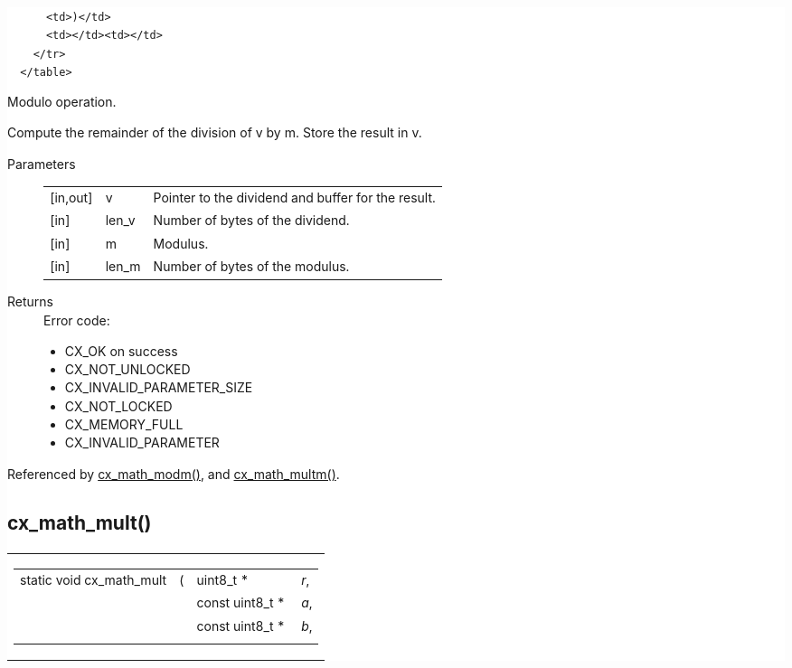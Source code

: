           <td>)</td>
          <td></td><td></td>
        </tr>
      </table>
</div><div class="memdoc">

<p>Modulo operation. </p>
<p>Compute the remainder of the division of v by m. Store the result in v.</p>
<dl class="params"><dt>Parameters</dt><dd>
  <table class="params">
    <tr><td class="paramdir">[in,out]</td><td class="paramname">v</td><td>Pointer to the dividend and buffer for the result.</td></tr>
    <tr><td class="paramdir">[in]</td><td class="paramname">len_v</td><td>Number of bytes of the dividend.</td></tr>
    <tr><td class="paramdir">[in]</td><td class="paramname">m</td><td>Modulus.</td></tr>
    <tr><td class="paramdir">[in]</td><td class="paramname">len_m</td><td>Number of bytes of the modulus.</td></tr>
  </table>
  </dd>
</dl>
<dl class="section return"><dt>Returns</dt><dd>Error code:<ul>
<li>CX_OK on success</li>
<li>CX_NOT_UNLOCKED</li>
<li>CX_INVALID_PARAMETER_SIZE</li>
<li>CX_NOT_LOCKED</li>
<li>CX_MEMORY_FULL</li>
<li>CX_INVALID_PARAMETER </li>
</ul>
</dd></dl>

<p class="reference">Referenced by <a class="el" href="../lcx__math_8h#a8fbd821b6fb1712e7b6dcdd090b1b342">cx_math_modm()</a>, and <a class="el" href="../lcx__math_8h#a122efb1db79901b1cf509a132c54fe63">cx_math_multm()</a>.</p>

</div>
</div>
<a id="a397e7e1612cd73bbc1d0cede0439ebea"></a>
<h2 class="memtitle">cx_math_mult()</h2>

<div class="memitem">
<div class="memproto">
<table class="mlabels">
  <tr>
  <td class="mlabels-left">
      <table class="memname">
        <tr>
          <td class="memname">static void cx_math_mult </td>
          <td>(</td>
          <td class="paramtype">uint8_t *&#160;</td>
          <td class="paramname"><em>r</em>, </td>
        </tr>
        <tr>
          <td class="paramkey"></td>
          <td></td>
          <td class="paramtype">const uint8_t *&#160;</td>
          <td class="paramname"><em>a</em>, </td>
        </tr>
        <tr>
          <td class="paramkey"></td>
          <td></td>
          <td class="paramtype">const uint8_t *&#160;</td>
          <td class="paramname"><em>b</em>, </td>
        </tr>
        <tr>
          <td class="paramkey"></td>